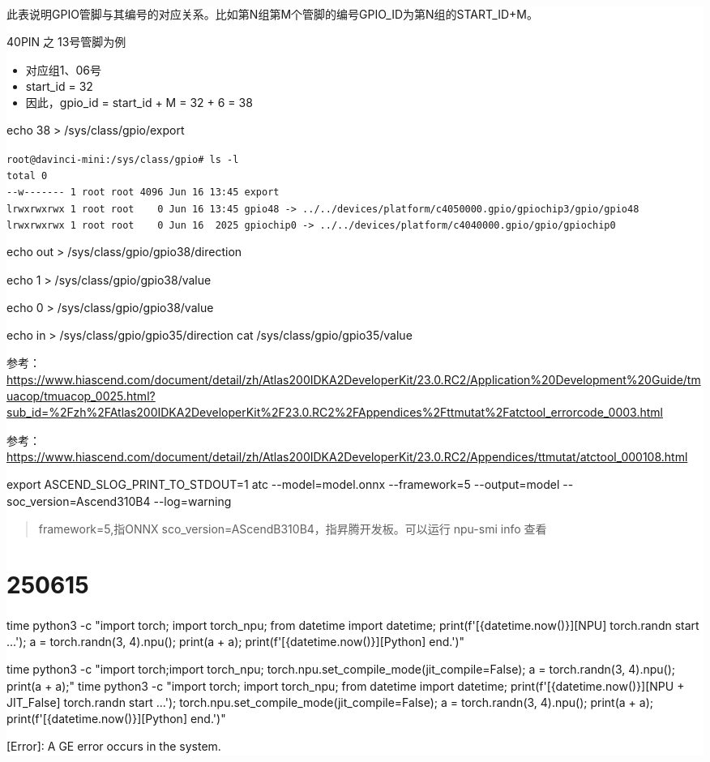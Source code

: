 此表说明GPIO管脚与其编号的对应关系。比如第N组第M个管脚的编号GPIO_ID为第N组的START_ID+M。

40PIN 之 13号管脚为例
- 对应组1、06号
- start_id = 32
- 因此，gpio_id = start_id + M = 32 + 6 = 38



echo 38 > /sys/class/gpio/export

```
root@davinci-mini:/sys/class/gpio# ls -l
total 0
--w------- 1 root root 4096 Jun 16 13:45 export
lrwxrwxrwx 1 root root    0 Jun 16 13:45 gpio48 -> ../../devices/platform/c4050000.gpio/gpiochip3/gpio/gpio48
lrwxrwxrwx 1 root root    0 Jun 16  2025 gpiochip0 -> ../../devices/platform/c4040000.gpio/gpio/gpiochip0
```


echo out > /sys/class/gpio/gpio38/direction


echo 1 > /sys/class/gpio/gpio38/value

echo 0 > /sys/class/gpio/gpio38/value


echo in > /sys/class/gpio/gpio35/direction
cat /sys/class/gpio/gpio35/value



参考：https://www.hiascend.com/document/detail/zh/Atlas200IDKA2DeveloperKit/23.0.RC2/Application%20Development%20Guide/tmuacop/tmuacop_0025.html?sub_id=%2Fzh%2FAtlas200IDKA2DeveloperKit%2F23.0.RC2%2FAppendices%2Fttmutat%2Fatctool_errorcode_0003.html

参考：https://www.hiascend.com/document/detail/zh/Atlas200IDKA2DeveloperKit/23.0.RC2/Appendices/ttmutat/atctool_000108.html

export ASCEND_SLOG_PRINT_TO_STDOUT=1
atc --model=model.onnx --framework=5 --output=model --soc_version=Ascend310B4 --log=warning
> framework=5,指ONNX
> sco_version=AScendB310B4，指昇腾开发板。可以运行 npu-smi info 查看

# 250615




time python3 -c "import torch; import torch_npu; from datetime import datetime; print(f'[{datetime.now()}][NPU] torch.randn start ...'); a = torch.randn(3, 4).npu(); print(a + a); print(f'[{datetime.now()}][Python] end.')"


time python3 -c "import torch;import torch_npu; torch.npu.set_compile_mode(jit_compile=False); a = torch.randn(3, 4).npu(); print(a + a);"
time python3 -c "import torch; import torch_npu; from datetime import datetime; print(f'[{datetime.now()}][NPU + JIT_False] torch.randn start ...'); torch.npu.set_compile_mode(jit_compile=False); a = torch.randn(3, 4).npu(); print(a + a); print(f'[{datetime.now()}][Python] end.')"


[Error]: A GE error occurs in the system.